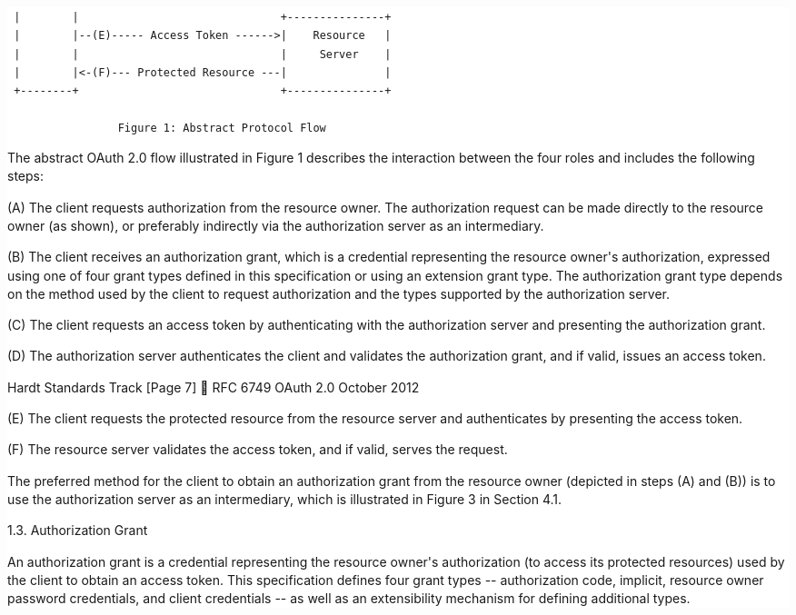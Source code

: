      |        |                               +---------------+
     |        |--(E)----- Access Token ------>|    Resource   |
     |        |                               |     Server    |
     |        |<-(F)--- Protected Resource ---|               |
     +--------+                               +---------------+

                     Figure 1: Abstract Protocol Flow

   The abstract OAuth 2.0 flow illustrated in Figure 1 describes the
   interaction between the four roles and includes the following steps:

   (A)  The client requests authorization from the resource owner.  The
        authorization request can be made directly to the resource owner
        (as shown), or preferably indirectly via the authorization
        server as an intermediary.

   (B)  The client receives an authorization grant, which is a
        credential representing the resource owner's authorization,
        expressed using one of four grant types defined in this
        specification or using an extension grant type.  The
        authorization grant type depends on the method used by the
        client to request authorization and the types supported by the
        authorization server.

   (C)  The client requests an access token by authenticating with the
        authorization server and presenting the authorization grant.

   (D)  The authorization server authenticates the client and validates
        the authorization grant, and if valid, issues an access token.








Hardt                        Standards Track                    [Page 7]

RFC 6749                        OAuth 2.0                   October 2012


   (E)  The client requests the protected resource from the resource
        server and authenticates by presenting the access token.

   (F)  The resource server validates the access token, and if valid,
        serves the request.

   The preferred method for the client to obtain an authorization grant
   from the resource owner (depicted in steps (A) and (B)) is to use the
   authorization server as an intermediary, which is illustrated in
   Figure 3 in Section 4.1.

1.3.  Authorization Grant

   An authorization grant is a credential representing the resource
   owner's authorization (to access its protected resources) used by the
   client to obtain an access token.  This specification defines four
   grant types -- authorization code, implicit, resource owner password
   credentials, and client credentials -- as well as an extensibility
   mechanism for defining additional types.
